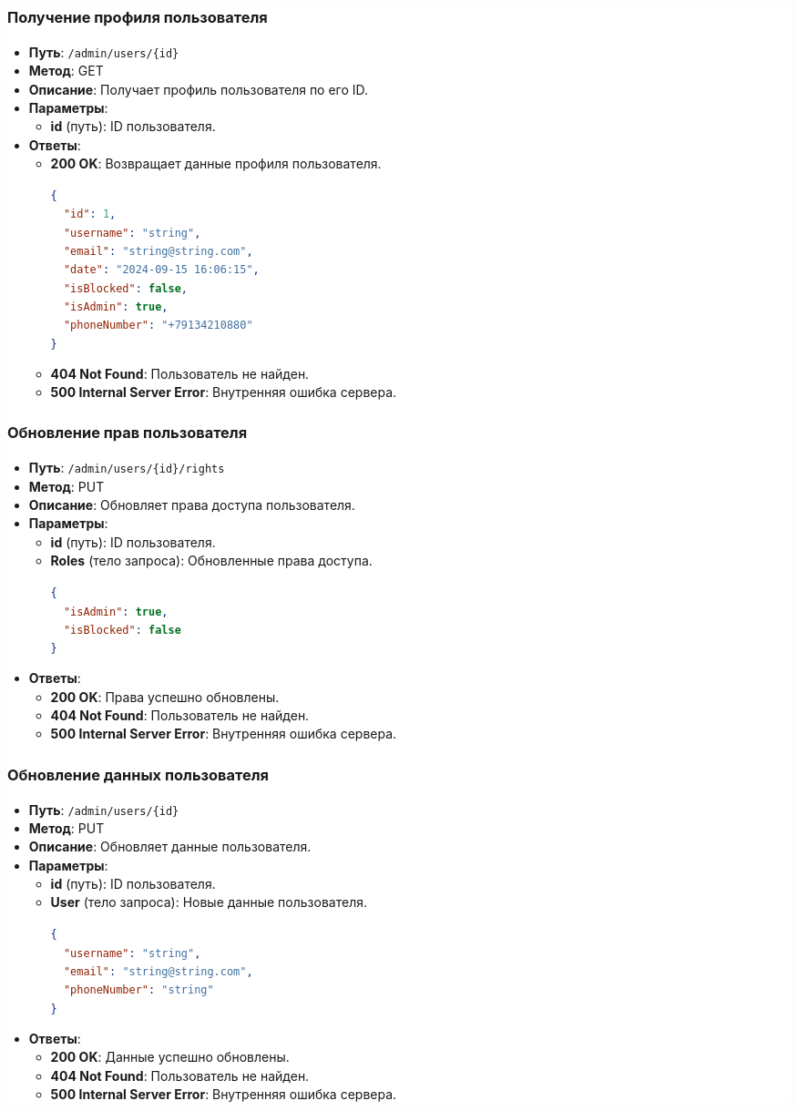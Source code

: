 ### Получение профиля пользователя

- **Путь**: `/admin/users/{id}`
- **Метод**: GET
- **Описание**: Получает профиль пользователя по его ID.
- **Параметры**:
    - **id** (путь): ID пользователя.
- **Ответы**:
    - **200 OK**: Возвращает данные профиля пользователя.
      ```json
      {
        "id": 1,
        "username": "string",
        "email": "string@string.com",
        "date": "2024-09-15 16:06:15",
        "isBlocked": false,
        "isAdmin": true,
        "phoneNumber": "+79134210880"
      }
      ```
    - **404 Not Found**: Пользователь не найден.
    - **500 Internal Server Error**: Внутренняя ошибка сервера.

### Обновление прав пользователя

- **Путь**: `/admin/users/{id}/rights`
- **Метод**: PUT
- **Описание**: Обновляет права доступа пользователя.
- **Параметры**:
    - **id** (путь): ID пользователя.
    - **Roles** (тело запроса): Обновленные права доступа.
      ```json
      {
        "isAdmin": true,
        "isBlocked": false
      }
      ```
- **Ответы**:
    - **200 OK**: Права успешно обновлены.
    - **404 Not Found**: Пользователь не найден.
    - **500 Internal Server Error**: Внутренняя ошибка сервера.

### Обновление данных пользователя

- **Путь**: `/admin/users/{id}`
- **Метод**: PUT
- **Описание**: Обновляет данные пользователя.
- **Параметры**:
    - **id** (путь): ID пользователя.
    - **User** (тело запроса): Новые данные пользователя.
      ```json
      {
        "username": "string",
        "email": "string@string.com",
        "phoneNumber": "string"
      }
      ```
- **Ответы**:
    - **200 OK**: Данные успешно обновлены.
    - **404 Not Found**: Пользователь не найден.
    - **500 Internal Server Error**: Внутренняя ошибка сервера.
